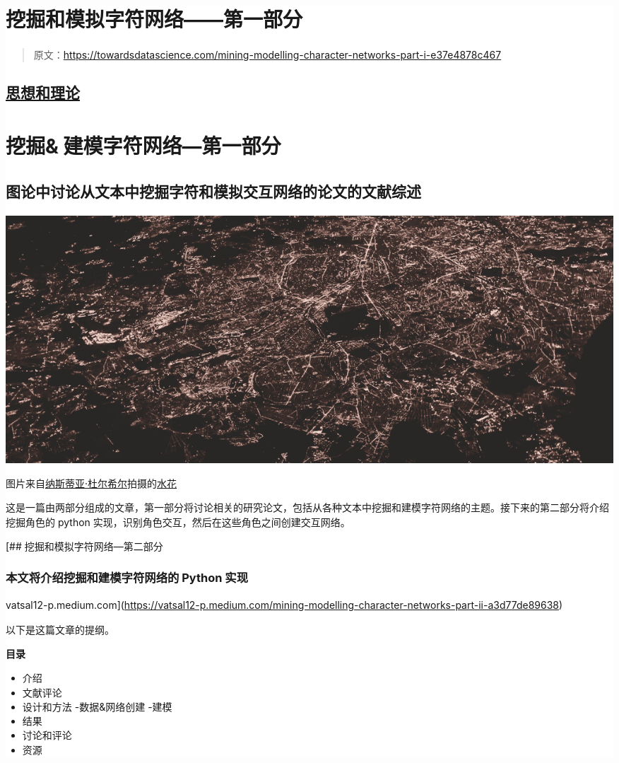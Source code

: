 # 挖掘和模拟字符网络——第一部分

> 原文：<https://towardsdatascience.com/mining-modelling-character-networks-part-i-e37e4878c467>

## [思想和理论](https://towardsdatascience.com/tagged/thoughts-and-theory)

# 挖掘& **建模**字符网络—第一部分

## 图论中讨论从文本中挖掘字符和模拟交互网络的论文的文献综述

![](img/630e56dc4af237c4d6d8883280b93825.png)

图片来自[纳斯蒂亚·杜尔希尔](https://unsplash.com/@dulhiier)拍摄的[水花](https://unsplash.com/photos/OKOOGO578eo)

这是一篇由两部分组成的文章，第一部分将讨论相关的研究论文，包括从各种文本中挖掘和建模字符网络的主题。接下来的第二部分将介绍挖掘角色的 python 实现，识别角色交互，然后在这些角色之间创建交互网络。

[](https://vatsal12-p.medium.com/mining-modelling-character-networks-part-ii-a3d77de89638) [## 挖掘和模拟字符网络—第二部分

### 本文将介绍挖掘和建模字符网络的 Python 实现

vatsal12-p.medium.com](https://vatsal12-p.medium.com/mining-modelling-character-networks-part-ii-a3d77de89638) 

以下是这篇文章的提纲。

**目录**

*   介绍
*   文献评论
*   设计和方法
    -数据&网络创建
    -建模
*   结果
*   讨论和评论
*   资源
